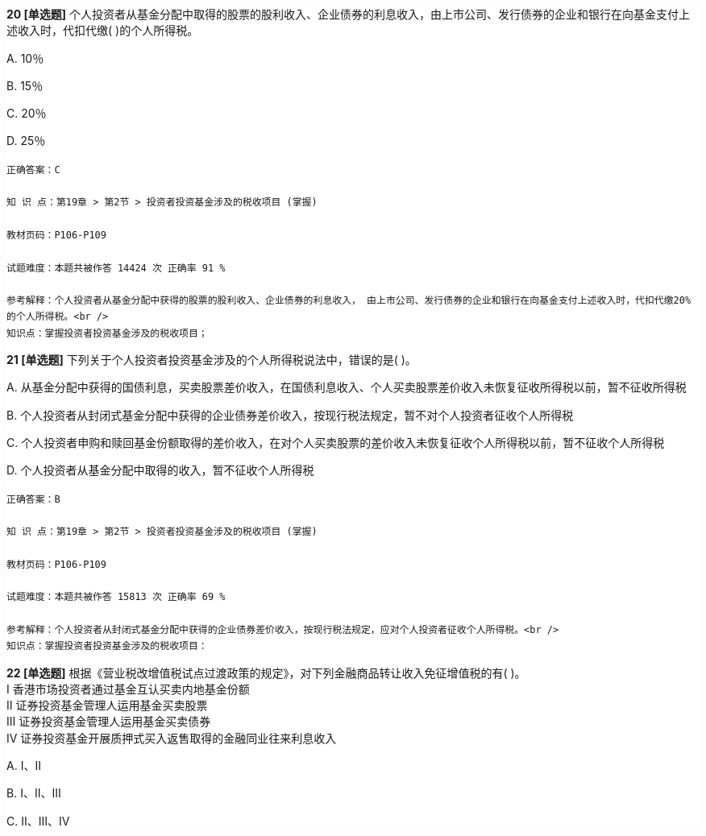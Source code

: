 
**20 [单选题]** 个人投资者从基金分配中取得的股票的股利收入、企业债券的利息收入，由上市公司、发行债券的企业和银行在向基金支付上述收入时，代扣代缴( )的个人所得税。

A. 10％

B. 15％

C. 20％

D. 25％ 

```
正确答案：C

知 识 点：第19章 > 第2节 > 投资者投资基金涉及的税收项目 (掌握)

教材页码：P106-P109

试题难度：本题共被作答 14424 次 正确率 91 %

参考解释：个人投资者从基金分配中获得的股票的股利收入、企业债券的利息收入， 由上市公司、发行债券的企业和银行在向基金支付上述收入时，代扣代缴20%的个人所得税。<br />
知识点：掌握投资者投资基金涉及的税收项目；
```


**21 [单选题]** 下列关于个人投资者投资基金涉及的个人所得税说法中，错误的是( )。

A. 从基金分配中获得的国债利息，买卖股票差价收入，在国债利息收入、个人买卖股票差价收入未恢复征收所得税以前，暂不征收所得税

B. 个人投资者从封闭式基金分配中获得的企业债券差价收入，按现行税法规定，暂不对个人投资者征收个人所得税

C. 个人投资者申购和赎回基金份额取得的差价收入，在对个人买卖股票的差价收入未恢复征收个人所得税以前，暂不征收个人所得税

D. 个人投资者从基金分配中取得的收入，暂不征收个人所得税 

```
正确答案：B

知 识 点：第19章 > 第2节 > 投资者投资基金涉及的税收项目 (掌握)

教材页码：P106-P109

试题难度：本题共被作答 15813 次 正确率 69 %

参考解释：个人投资者从封闭式基金分配中获得的企业债券差价收入，按现行税法规定，应对个人投资者征收个人所得税。<br />
知识点：掌握投资者投资基金涉及的税收项目：
```


**22 [单选题]** 根据《营业税改增值税试点过渡政策的规定》，对下列金融商品转让收入免征增值税的有( )。 <br />
Ⅰ 香港市场投资者通过基金互认买卖内地基金份额 <br />
Ⅱ 证券投资基金管理人运用基金买卖股票 <br />
Ⅲ 证券投资基金管理人运用基金买卖债券 <br />
Ⅳ 证券投资基金开展质押式买入返售取得的金融同业往来利息收入

A. Ⅰ、Ⅱ

B. Ⅰ、Ⅱ、Ⅲ

C. Ⅱ、Ⅲ、Ⅳ
